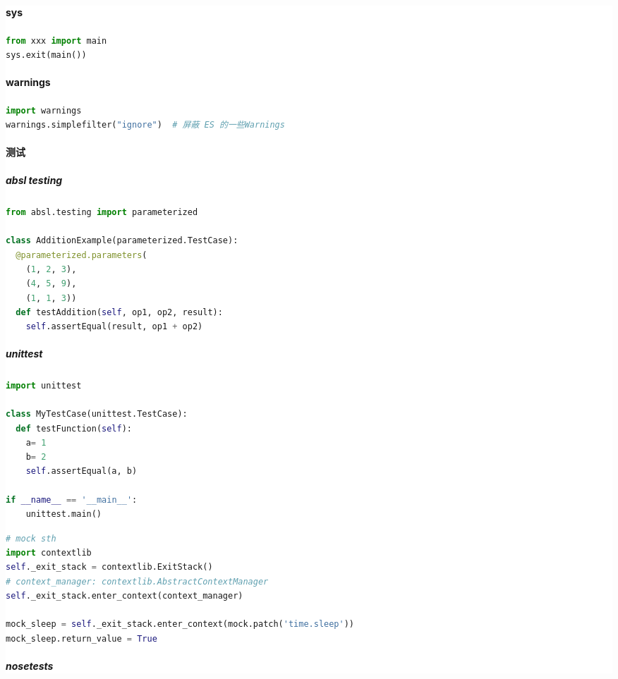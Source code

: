 #### sys

```python
from xxx import main
sys.exit(main())
```



#### warnings

```python
import warnings
warnings.simplefilter("ignore")  # 屏蔽 ES 的一些Warnings
```





#### 测试

##### absl testing

```python
from absl.testing import parameterized

class AdditionExample(parameterized.TestCase):
  @parameterized.parameters(
    (1, 2, 3),
    (4, 5, 9),
    (1, 1, 3))
  def testAddition(self, op1, op2, result):
    self.assertEqual(result, op1 + op2)
```



##### unittest

```python
import unittest

class MyTestCase(unittest.TestCase):
  def testFunction(self):
    a= 1
    b= 2 
    self.assertEqual(a, b)

if __name__ == '__main__':
	unittest.main()
```

```python
# mock sth
import contextlib
self._exit_stack = contextlib.ExitStack()
# context_manager: contextlib.AbstractContextManager
self._exit_stack.enter_context(context_manager)

mock_sleep = self._exit_stack.enter_context(mock.patch('time.sleep'))
mock_sleep.return_value = True
```
##### nosetests
